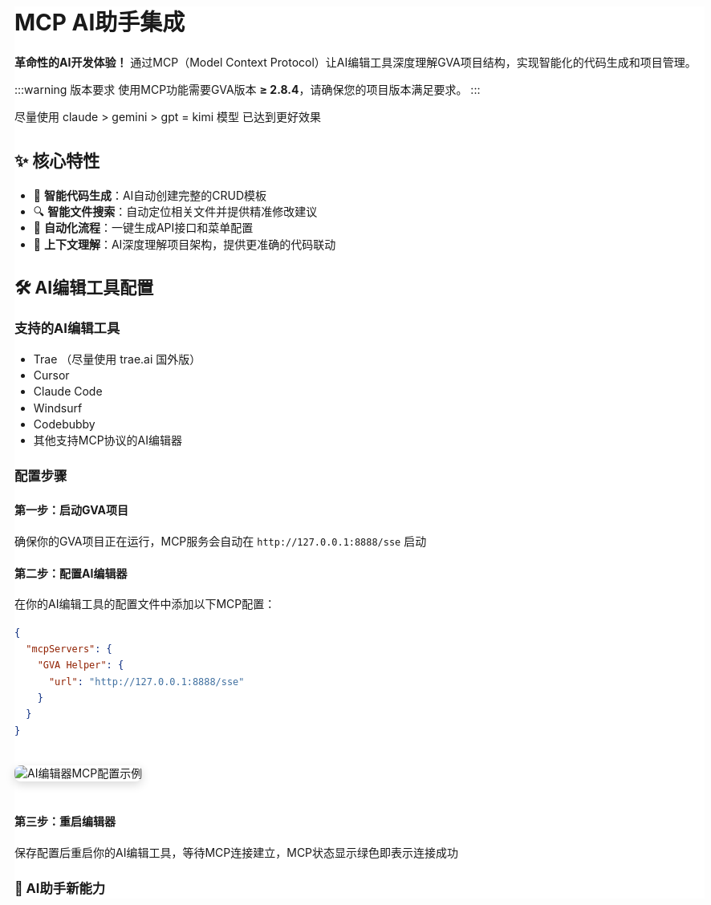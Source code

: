 # MCP AI助手集成

**革命性的AI开发体验！** 通过MCP（Model Context Protocol）让AI编辑工具深度理解GVA项目结构，实现智能化的代码生成和项目管理。

:::warning 版本要求
使用MCP功能需要GVA版本 **≥ 2.8.4**，请确保您的项目版本满足要求。
:::

尽量使用 claude > gemini > gpt = kimi 模型 已达到更好效果

## ✨ 核心特性

- 🚀 **智能代码生成**：AI自动创建完整的CRUD模板
- 🔍 **智能文件搜索**：自动定位相关文件并提供精准修改建议  
- 🎯 **自动化流程**：一键生成API接口和菜单配置
- 🧠 **上下文理解**：AI深度理解项目架构，提供更准确的代码联动

## 🛠️ AI编辑工具配置

### 支持的AI编辑工具
- Trae （尽量使用 trae.ai 国外版）
- Cursor
- Claude Code
- Windsurf
- Codebubby
- 其他支持MCP协议的AI编辑器

### 配置步骤

#### 第一步：启动GVA项目
确保你的GVA项目正在运行，MCP服务会自动在 `http://127.0.0.1:8888/sse` 启动

#### 第二步：配置AI编辑器
在你的AI编辑工具的配置文件中添加以下MCP配置：

```json
{
  "mcpServers": {
    "GVA Helper": {
      "url": "http://127.0.0.1:8888/sse"
    }
  }
}
```

<img src="/mcp/ai-config-demo.svg" alt="AI编辑器MCP配置示例" style="width: 100%; max-width: 800px; margin: 20px 0; border-radius: 8px; box-shadow: 0 4px 12px rgba(0,0,0,0.15);"/>

#### 第三步：重启编辑器
保存配置后重启你的AI编辑工具，等待MCP连接建立，MCP状态显示绿色即表示连接成功

### 🚀 AI助手新能力

